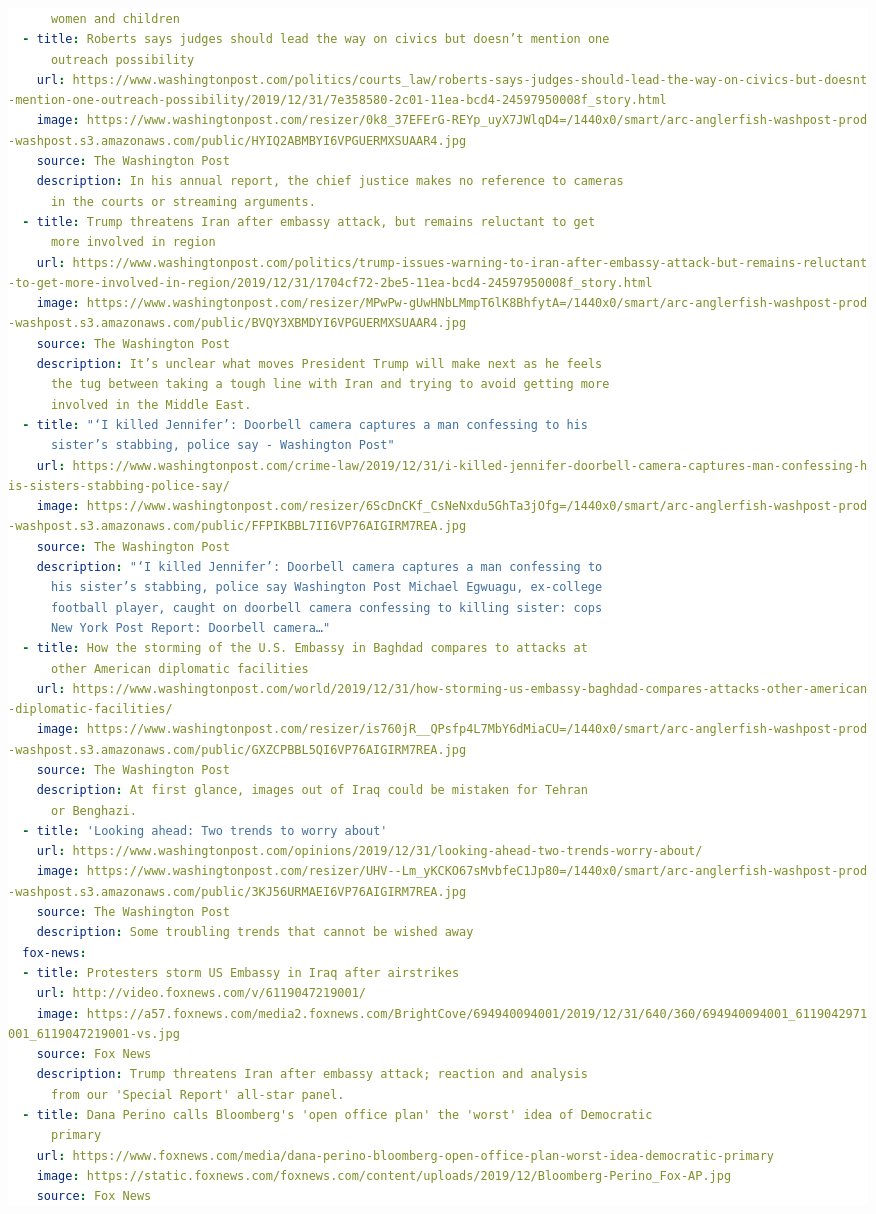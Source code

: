```yaml
      women and children
  - title: Roberts says judges should lead the way on civics but doesn’t mention one
      outreach possibility
    url: https://www.washingtonpost.com/politics/courts_law/roberts-says-judges-should-lead-the-way-on-civics-but-doesnt-mention-one-outreach-possibility/2019/12/31/7e358580-2c01-11ea-bcd4-24597950008f_story.html
    image: https://www.washingtonpost.com/resizer/0k8_37EFErG-REYp_uyX7JWlqD4=/1440x0/smart/arc-anglerfish-washpost-prod-washpost.s3.amazonaws.com/public/HYIQ2ABMBYI6VPGUERMXSUAAR4.jpg
    source: The Washington Post
    description: In his annual report, the chief justice makes no reference to cameras
      in the courts or streaming arguments.
  - title: Trump threatens Iran after embassy attack, but remains reluctant to get
      more involved in region
    url: https://www.washingtonpost.com/politics/trump-issues-warning-to-iran-after-embassy-attack-but-remains-reluctant-to-get-more-involved-in-region/2019/12/31/1704cf72-2be5-11ea-bcd4-24597950008f_story.html
    image: https://www.washingtonpost.com/resizer/MPwPw-gUwHNbLMmpT6lK8BhfytA=/1440x0/smart/arc-anglerfish-washpost-prod-washpost.s3.amazonaws.com/public/BVQY3XBMDYI6VPGUERMXSUAAR4.jpg
    source: The Washington Post
    description: It’s unclear what moves President Trump will make next as he feels
      the tug between taking a tough line with Iran and trying to avoid getting more
      involved in the Middle East.
  - title: "‘I killed Jennifer’: Doorbell camera captures a man confessing to his
      sister’s stabbing, police say - Washington Post"
    url: https://www.washingtonpost.com/crime-law/2019/12/31/i-killed-jennifer-doorbell-camera-captures-man-confessing-his-sisters-stabbing-police-say/
    image: https://www.washingtonpost.com/resizer/6ScDnCKf_CsNeNxdu5GhTa3jOfg=/1440x0/smart/arc-anglerfish-washpost-prod-washpost.s3.amazonaws.com/public/FFPIKBBL7II6VP76AIGIRM7REA.jpg
    source: The Washington Post
    description: "‘I killed Jennifer’: Doorbell camera captures a man confessing to
      his sister’s stabbing, police say Washington Post Michael Egwuagu, ex-college
      football player, caught on doorbell camera confessing to killing sister: cops
      New York Post Report: Doorbell camera…"
  - title: How the storming of the U.S. Embassy in Baghdad compares to attacks at
      other American diplomatic facilities
    url: https://www.washingtonpost.com/world/2019/12/31/how-storming-us-embassy-baghdad-compares-attacks-other-american-diplomatic-facilities/
    image: https://www.washingtonpost.com/resizer/is760jR__QPsfp4L7MbY6dMiaCU=/1440x0/smart/arc-anglerfish-washpost-prod-washpost.s3.amazonaws.com/public/GXZCPBBL5QI6VP76AIGIRM7REA.jpg
    source: The Washington Post
    description: At first glance, images out of Iraq could be mistaken for Tehran
      or Benghazi.
  - title: 'Looking ahead: Two trends to worry about'
    url: https://www.washingtonpost.com/opinions/2019/12/31/looking-ahead-two-trends-worry-about/
    image: https://www.washingtonpost.com/resizer/UHV--Lm_yKCKO67sMvbfeC1Jp80=/1440x0/smart/arc-anglerfish-washpost-prod-washpost.s3.amazonaws.com/public/3KJ56URMAEI6VP76AIGIRM7REA.jpg
    source: The Washington Post
    description: Some troubling trends that cannot be wished away
  fox-news:
  - title: Protesters storm US Embassy in Iraq after airstrikes
    url: http://video.foxnews.com/v/6119047219001/
    image: https://a57.foxnews.com/media2.foxnews.com/BrightCove/694940094001/2019/12/31/640/360/694940094001_6119042971001_6119047219001-vs.jpg
    source: Fox News
    description: Trump threatens Iran after embassy attack; reaction and analysis
      from our 'Special Report' all-star panel.
  - title: Dana Perino calls Bloomberg's 'open office plan' the 'worst' idea of Democratic
      primary
    url: https://www.foxnews.com/media/dana-perino-bloomberg-open-office-plan-worst-idea-democratic-primary
    image: https://static.foxnews.com/foxnews.com/content/uploads/2019/12/Bloomberg-Perino_Fox-AP.jpg
    source: Fox News
```
